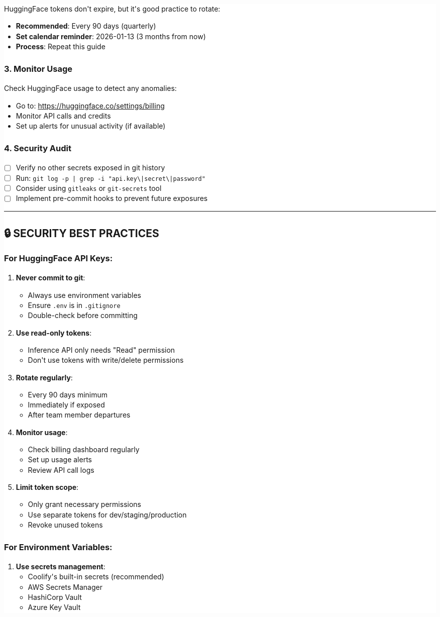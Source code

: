 HuggingFace tokens don't expire, but it's good practice to rotate:
- **Recommended**: Every 90 days (quarterly)
- **Set calendar reminder**: 2026-01-13 (3 months from now)
- **Process**: Repeat this guide

### 3. Monitor Usage

Check HuggingFace usage to detect any anomalies:
- Go to: https://huggingface.co/settings/billing
- Monitor API calls and credits
- Set up alerts for unusual activity (if available)

### 4. Security Audit

- [ ] Verify no other secrets exposed in git history
- [ ] Run: `git log -p | grep -i "api.key\|secret\|password"`
- [ ] Consider using `gitleaks` or `git-secrets` tool
- [ ] Implement pre-commit hooks to prevent future exposures

---

## 🔒 SECURITY BEST PRACTICES

### For HuggingFace API Keys:

1. **Never commit to git**:
   - Always use environment variables
   - Ensure `.env` is in `.gitignore`
   - Double-check before committing

2. **Use read-only tokens**:
   - Inference API only needs "Read" permission
   - Don't use tokens with write/delete permissions

3. **Rotate regularly**:
   - Every 90 days minimum
   - Immediately if exposed
   - After team member departures

4. **Monitor usage**:
   - Check billing dashboard regularly
   - Set up usage alerts
   - Review API call logs

5. **Limit token scope**:
   - Only grant necessary permissions
   - Use separate tokens for dev/staging/production
   - Revoke unused tokens

### For Environment Variables:

1. **Use secrets management**:
   - Coolify's built-in secrets (recommended)
   - AWS Secrets Manager
   - HashiCorp Vault
   - Azure Key Vault
